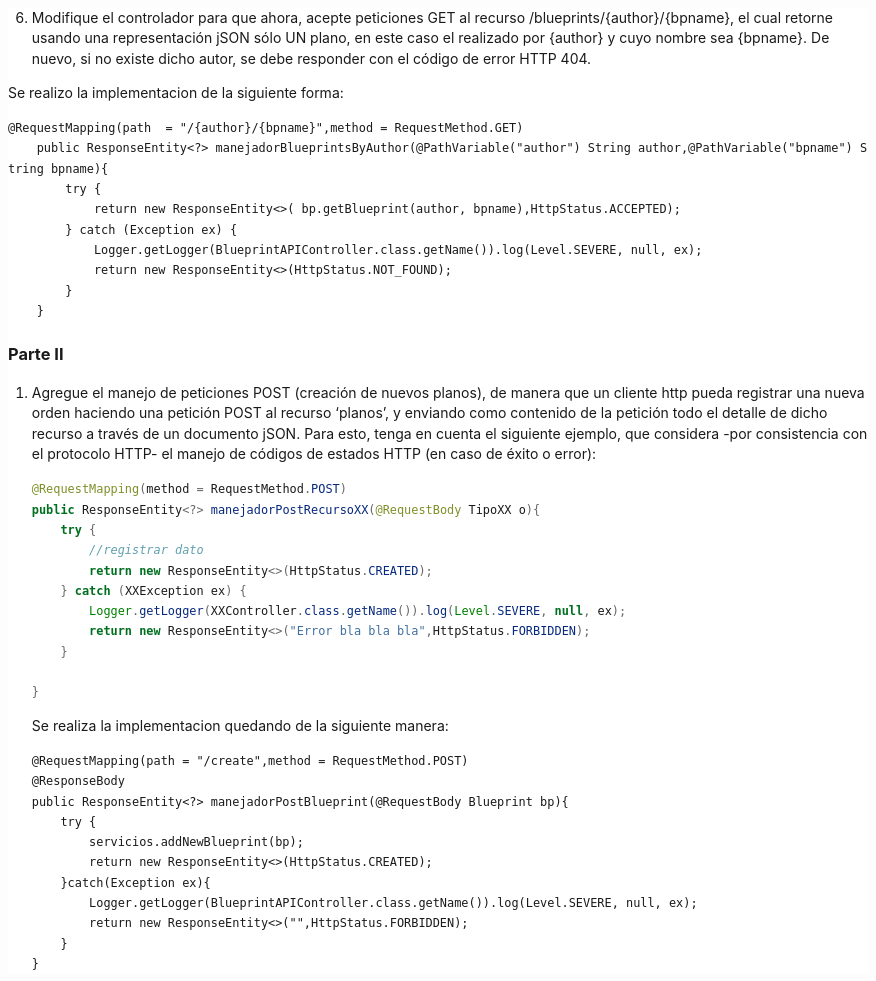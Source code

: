 6. Modifique el controlador para que ahora, acepte peticiones GET al recurso /blueprints/{author}/{bpname}, el cual retorne usando una representación jSON sólo UN plano, en este caso el realizado por {author} y cuyo nombre sea {bpname}. De nuevo, si no existe dicho autor, se debe responder con el código de error HTTP 404. 

Se realizo la implementacion de la siguiente forma:

```
@RequestMapping(path  = "/{author}/{bpname}",method = RequestMethod.GET)
    public ResponseEntity<?> manejadorBlueprintsByAuthor(@PathVariable("author") String author,@PathVariable("bpname") String bpname){
        try {
            return new ResponseEntity<>( bp.getBlueprint(author, bpname),HttpStatus.ACCEPTED);
        } catch (Exception ex) {
            Logger.getLogger(BlueprintAPIController.class.getName()).log(Level.SEVERE, null, ex);
            return new ResponseEntity<>(HttpStatus.NOT_FOUND);
        }
    }
```


### Parte II

1.  Agregue el manejo de peticiones POST (creación de nuevos planos), de manera que un cliente http pueda registrar una nueva orden haciendo una petición POST al recurso ‘planos’, y enviando como contenido de la petición todo el detalle de dicho recurso a través de un documento jSON. Para esto, tenga en cuenta el siguiente ejemplo, que considera -por consistencia con el protocolo HTTP- el manejo de códigos de estados HTTP (en caso de éxito o error):

	```	java
	@RequestMapping(method = RequestMethod.POST)	
	public ResponseEntity<?> manejadorPostRecursoXX(@RequestBody TipoXX o){
        try {
            //registrar dato
            return new ResponseEntity<>(HttpStatus.CREATED);
        } catch (XXException ex) {
            Logger.getLogger(XXController.class.getName()).log(Level.SEVERE, null, ex);
            return new ResponseEntity<>("Error bla bla bla",HttpStatus.FORBIDDEN);            
        }        
 	
	}
	```	
	
	Se realiza la implementacion quedando de la siguiente manera:
	
	```
	@RequestMapping(path = "/create",method = RequestMethod.POST)
    @ResponseBody
    public ResponseEntity<?> manejadorPostBlueprint(@RequestBody Blueprint bp){
        try { 
			servicios.addNewBlueprint(bp);
            return new ResponseEntity<>(HttpStatus.CREATED);
        }catch(Exception ex){
            Logger.getLogger(BlueprintAPIController.class.getName()).log(Level.SEVERE, null, ex);
            return new ResponseEntity<>("",HttpStatus.FORBIDDEN);
        }
    }
	```
